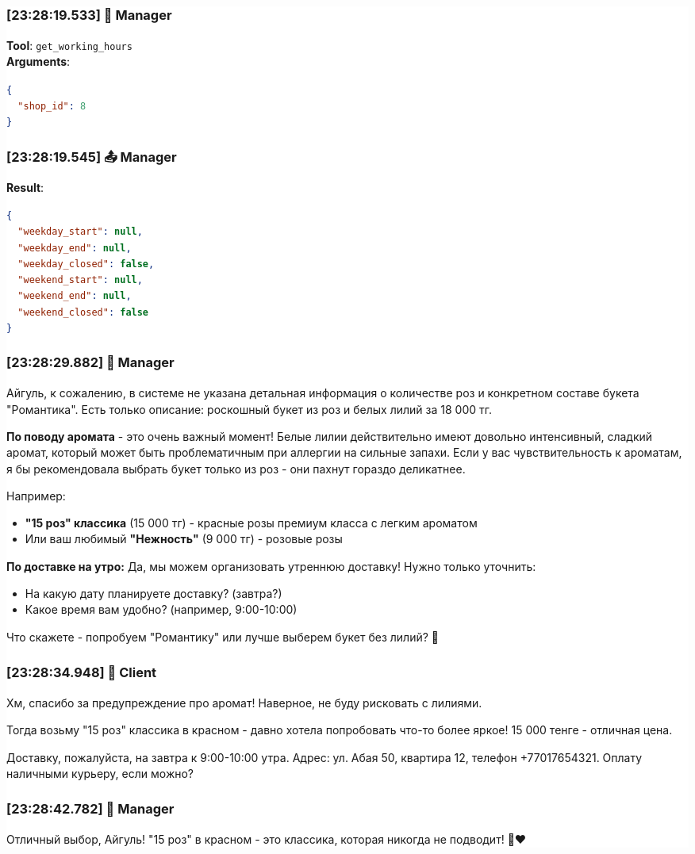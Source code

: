 ### [23:28:19.533] 🔧 Manager
**Tool**: `get_working_hours`  
**Arguments**:
```json
{
  "shop_id": 8
}
```

### [23:28:19.545] 📤 Manager
**Result**:
```json
{
  "weekday_start": null,
  "weekday_end": null,
  "weekday_closed": false,
  "weekend_start": null,
  "weekend_end": null,
  "weekend_closed": false
}
```

### [23:28:29.882] 🤖 Manager
Айгуль, к сожалению, в системе не указана детальная информация о количестве роз и конкретном составе букета "Романтика". Есть только описание: роскошный букет из роз и белых лилий за 18 000 тг.

**По поводу аромата** - это очень важный момент! Белые лилии действительно имеют довольно интенсивный, сладкий аромат, который может быть проблематичным при аллергии на сильные запахи. Если у вас чувствительность к ароматам, я бы рекомендовала выбрать букет только из роз - они пахнут гораздо деликатнее.

Например:
- **"15 роз" классика** (15 000 тг) - красные розы премиум класса с легким ароматом
- Или ваш любимый **"Нежность"** (9 000 тг) - розовые розы

**По доставке на утро:** Да, мы можем организовать утреннюю доставку! Нужно только уточнить:
- На какую дату планируете доставку? (завтра?)
- Какое время вам удобно? (например, 9:00-10:00)

Что скажете - попробуем "Романтику" или лучше выберем букет без лилий? 🌹

### [23:28:34.948] 👤 Client
Хм, спасибо за предупреждение про аромат! Наверное, не буду рисковать с лилиями.

Тогда возьму "15 роз" классика в красном - давно хотела попробовать что-то более яркое! 15 000 тенге - отличная цена.

Доставку, пожалуйста, на завтра к 9:00-10:00 утра. Адрес: ул. Абая 50, квартира 12, телефон +77017654321. Оплату наличными курьеру, если можно?

### [23:28:42.782] 🤖 Manager
Отличный выбор, Айгуль! "15 роз" в красном - это классика, которая никогда не подводит! 🌹❤️
